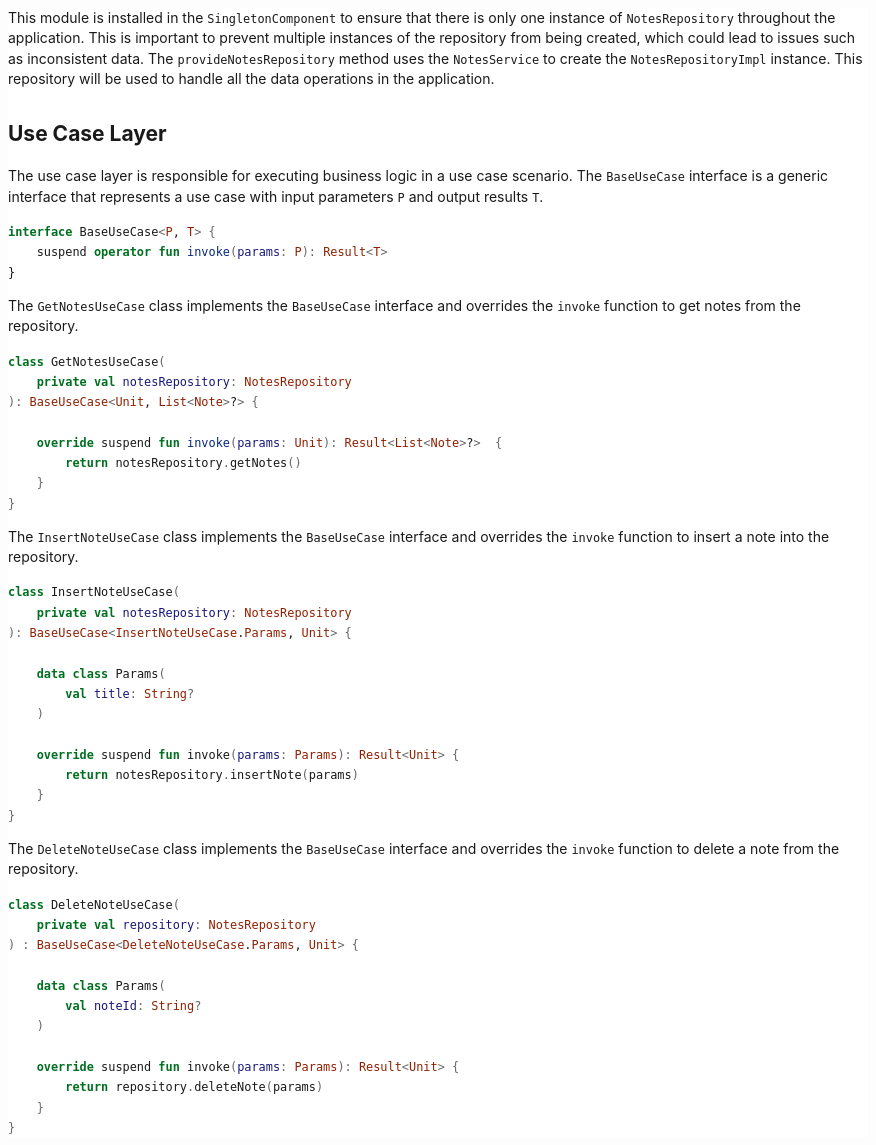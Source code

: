 This module is installed in the `SingletonComponent` to ensure that there is only one instance of `NotesRepository` throughout the application. This is important to prevent multiple instances of the repository from being created, which could lead to issues such as inconsistent data. The `provideNotesRepository` method uses the `NotesService` to create the `NotesRepositoryImpl` instance. This repository will be used to handle all the data operations in the application. 

## Use Case Layer
The use case layer is responsible for executing business logic in a use case scenario. The `BaseUseCase` interface is a generic interface that represents a use case with input parameters `P` and output results `T`.

```kotlin
interface BaseUseCase<P, T> {
    suspend operator fun invoke(params: P): Result<T>
}
```

The `GetNotesUseCase` class implements the `BaseUseCase` interface and overrides the `invoke` function to get notes from the repository.

```kotlin
class GetNotesUseCase(
    private val notesRepository: NotesRepository
): BaseUseCase<Unit, List<Note>?> {

    override suspend fun invoke(params: Unit): Result<List<Note>?>  {
        return notesRepository.getNotes()
    }
}
```

The `InsertNoteUseCase` class implements the `BaseUseCase` interface and overrides the `invoke` function to insert a note into the repository.

```kotlin
class InsertNoteUseCase(
    private val notesRepository: NotesRepository
): BaseUseCase<InsertNoteUseCase.Params, Unit> {

    data class Params(
        val title: String?
    )

    override suspend fun invoke(params: Params): Result<Unit> {
        return notesRepository.insertNote(params)
    }
}
```

The `DeleteNoteUseCase` class implements the `BaseUseCase` interface and overrides the `invoke` function to delete a note from the repository.

```kotlin
class DeleteNoteUseCase(
    private val repository: NotesRepository
) : BaseUseCase<DeleteNoteUseCase.Params, Unit> {

    data class Params(
        val noteId: String?
    )

    override suspend fun invoke(params: Params): Result<Unit> {
        return repository.deleteNote(params)
    }
}
```
